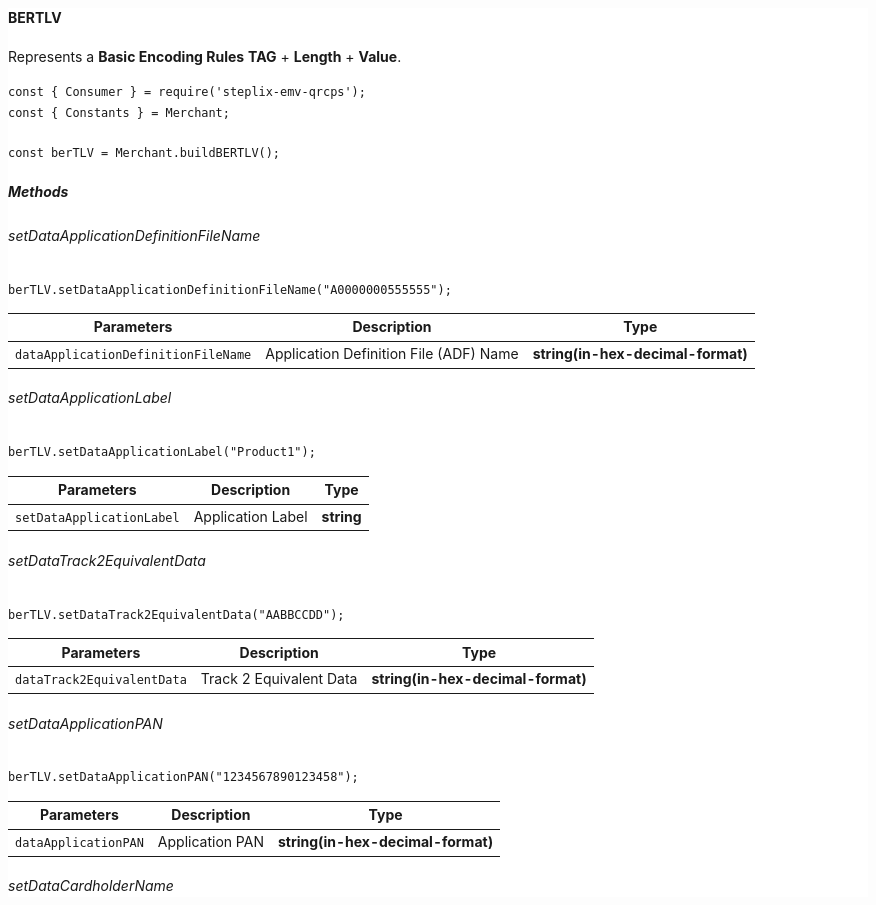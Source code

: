 #### BERTLV

Represents a **Basic Encoding Rules** **TAG** + **Length** + **Value**.

```
const { Consumer } = require('steplix-emv-qrcps');
const { Constants } = Merchant;

const berTLV = Merchant.buildBERTLV();
```

##### Methods

###### setDataApplicationDefinitionFileName

```
berTLV.setDataApplicationDefinitionFileName("A0000000555555");
```


| Parameters | Description | Type |
| ------ | ------ | ------ |
| `dataApplicationDefinitionFileName` | Application Definition File (ADF) Name | **string(in-hex-decimal-format)** |

###### setDataApplicationLabel

```
berTLV.setDataApplicationLabel("Product1");
```


| Parameters | Description | Type |
| ------ | ------ | ------ |
| `setDataApplicationLabel` | Application Label | **string** |

###### setDataTrack2EquivalentData

```
berTLV.setDataTrack2EquivalentData("AABBCCDD");
```


| Parameters | Description | Type |
| ------ | ------ | ------ |
| `dataTrack2EquivalentData` | Track 2 Equivalent Data | **string(in-hex-decimal-format)** |

###### setDataApplicationPAN

```
berTLV.setDataApplicationPAN("1234567890123458");
```


| Parameters | Description | Type |
| ------ | ------ | ------ |
| `dataApplicationPAN` | Application PAN | **string(in-hex-decimal-format)** |

###### setDataCardholderName
